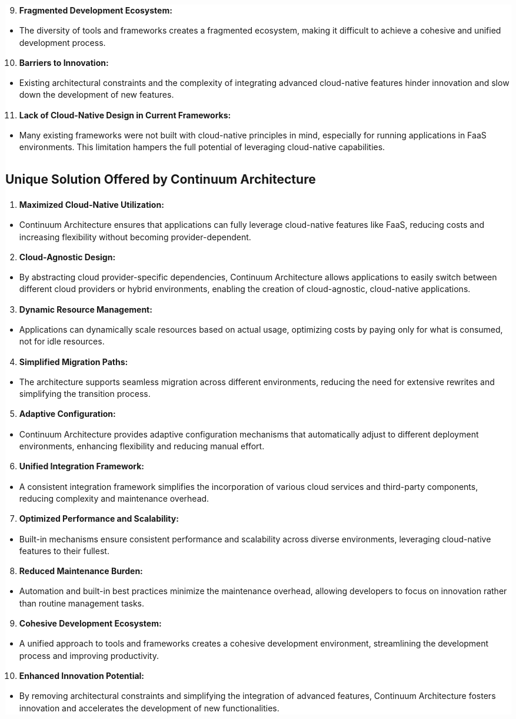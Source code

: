 9. **Fragmented Development Ecosystem:**
  - The diversity of tools and frameworks creates a fragmented ecosystem, making it difficult to achieve a cohesive and unified development process.

10. **Barriers to Innovation:**
  - Existing architectural constraints and the complexity of integrating advanced cloud-native features hinder innovation and slow down the development of new features.

11. **Lack of Cloud-Native Design in Current Frameworks:**
  - Many existing frameworks were not built with cloud-native principles in mind, especially for running applications in FaaS environments. This limitation hampers the full potential of leveraging cloud-native capabilities.

## Unique Solution Offered by Continuum Architecture

1. **Maximized Cloud-Native Utilization:**
  - Continuum Architecture ensures that applications can fully leverage cloud-native features like FaaS, reducing costs and increasing flexibility without becoming provider-dependent.

2. **Cloud-Agnostic Design:**
  - By abstracting cloud provider-specific dependencies, Continuum Architecture allows applications to easily switch between different cloud providers or hybrid environments, enabling the creation of cloud-agnostic, cloud-native applications.

3. **Dynamic Resource Management:**
  - Applications can dynamically scale resources based on actual usage, optimizing costs by paying only for what is consumed, not for idle resources.

4. **Simplified Migration Paths:**
  - The architecture supports seamless migration across different environments, reducing the need for extensive rewrites and simplifying the transition process.

5. **Adaptive Configuration:**
  - Continuum Architecture provides adaptive configuration mechanisms that automatically adjust to different deployment environments, enhancing flexibility and reducing manual effort.

6. **Unified Integration Framework:**
  - A consistent integration framework simplifies the incorporation of various cloud services and third-party components, reducing complexity and maintenance overhead.

7. **Optimized Performance and Scalability:**
  - Built-in mechanisms ensure consistent performance and scalability across diverse environments, leveraging cloud-native features to their fullest.

8. **Reduced Maintenance Burden:**
  - Automation and built-in best practices minimize the maintenance overhead, allowing developers to focus on innovation rather than routine management tasks.

9. **Cohesive Development Ecosystem:**
  - A unified approach to tools and frameworks creates a cohesive development environment, streamlining the development process and improving productivity.

10. **Enhanced Innovation Potential:**
  - By removing architectural constraints and simplifying the integration of advanced features, Continuum Architecture fosters innovation and accelerates the development of new functionalities.
